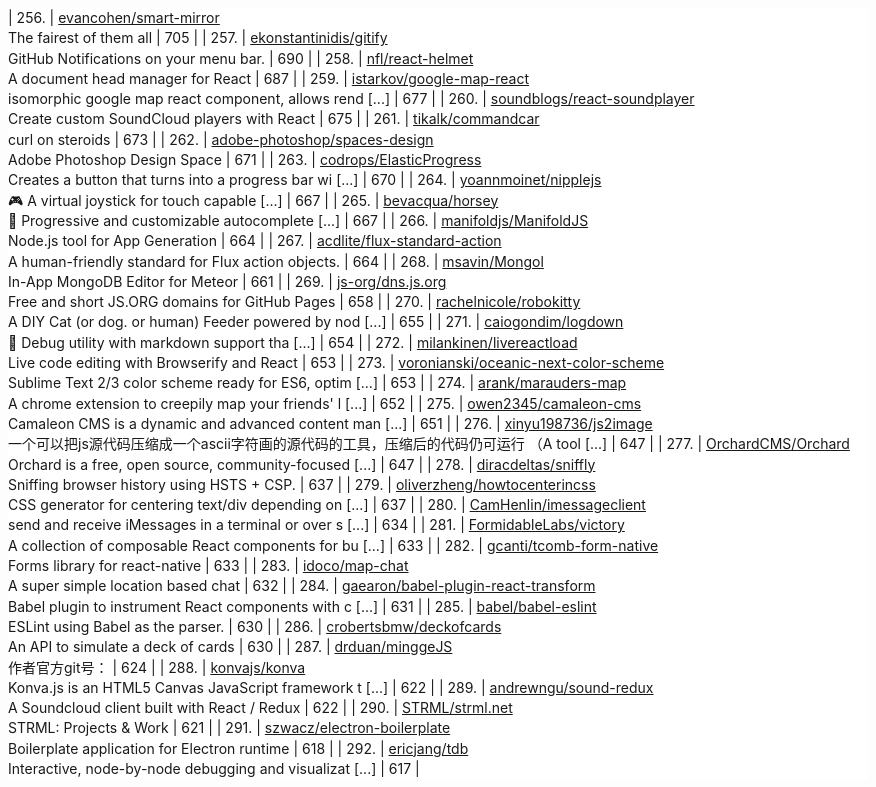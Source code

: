 | 256. | [evancohen/smart-mirror](https://github.com/evancohen/smart-mirror) <br/>The fairest of them all | 705 |
| 257. | [ekonstantinidis/gitify](https://github.com/ekonstantinidis/gitify) <br/>GitHub Notifications on your menu bar. | 690 |
| 258. | [nfl/react-helmet](https://github.com/nfl/react-helmet) <br/>A document head manager for React | 687 |
| 259. | [istarkov/google-map-react](https://github.com/istarkov/google-map-react) <br/>isomorphic google map react component, allows rend [...] | 677 |
| 260. | [soundblogs/react-soundplayer](https://github.com/soundblogs/react-soundplayer) <br/>Create custom SoundCloud players with React | 675 |
| 261. | [tikalk/commandcar](https://github.com/tikalk/commandcar) <br/>curl on steroids | 673 |
| 262. | [adobe-photoshop/spaces-design](https://github.com/adobe-photoshop/spaces-design) <br/>Adobe Photoshop Design Space | 671 |
| 263. | [codrops/ElasticProgress](https://github.com/codrops/ElasticProgress) <br/>Creates a button that turns into a progress bar wi [...] | 670 |
| 264. | [yoannmoinet/nipplejs](https://github.com/yoannmoinet/nipplejs) <br/>:video_game: A virtual joystick for touch capable  [...] | 667 |
| 265. | [bevacqua/horsey](https://github.com/bevacqua/horsey) <br/>:horse: Progressive and customizable autocomplete  [...] | 667 |
| 266. | [manifoldjs/ManifoldJS](https://github.com/manifoldjs/ManifoldJS) <br/>Node.js tool for App Generation | 664 |
| 267. | [acdlite/flux-standard-action](https://github.com/acdlite/flux-standard-action) <br/>A human-friendly standard for Flux action objects. | 664 |
| 268. | [msavin/Mongol](https://github.com/msavin/Mongol) <br/>In-App MongoDB Editor for Meteor | 661 |
| 269. | [js-org/dns.js.org](https://github.com/js-org/dns.js.org) <br/>Free and short JS.ORG domains for GitHub Pages | 658 |
| 270. | [rachelnicole/robokitty](https://github.com/rachelnicole/robokitty) <br/>A DIY Cat (or dog. or human) Feeder powered by nod [...] | 655 |
| 271. | [caiogondim/logdown](https://github.com/caiogondim/logdown) <br/>:notebook: Debug utility with markdown support tha [...] | 654 |
| 272. | [milankinen/livereactload](https://github.com/milankinen/livereactload) <br/>Live code editing with Browserify and React | 653 |
| 273. | [voronianski/oceanic-next-color-scheme](https://github.com/voronianski/oceanic-next-color-scheme) <br/>Sublime Text 2/3 color scheme ready for ES6, optim [...] | 653 |
| 274. | [arank/marauders-map](https://github.com/arank/marauders-map) <br/>A chrome extension to creepily map your friends' l [...] | 652 |
| 275. | [owen2345/camaleon-cms](https://github.com/owen2345/camaleon-cms) <br/>Camaleon CMS is a dynamic and advanced content man [...] | 651 |
| 276. | [xinyu198736/js2image](https://github.com/xinyu198736/js2image) <br/>一个可以把js源代码压缩成一个ascii字符画的源代码的工具，压缩后的代码仍可运行 （A tool  [...] | 647 |
| 277. | [OrchardCMS/Orchard](https://github.com/OrchardCMS/Orchard) <br/>Orchard is a free, open source, community-focused  [...] | 647 |
| 278. | [diracdeltas/sniffly](https://github.com/diracdeltas/sniffly) <br/>Sniffing browser history using HSTS + CSP. | 637 |
| 279. | [oliverzheng/howtocenterincss](https://github.com/oliverzheng/howtocenterincss) <br/>CSS generator for centering text/div depending on  [...] | 637 |
| 280. | [CamHenlin/imessageclient](https://github.com/CamHenlin/imessageclient) <br/>send and receive iMessages in a terminal or over s [...] | 634 |
| 281. | [FormidableLabs/victory](https://github.com/FormidableLabs/victory) <br/>A collection of composable React components for bu [...] | 633 |
| 282. | [gcanti/tcomb-form-native](https://github.com/gcanti/tcomb-form-native) <br/>Forms library for react-native | 633 |
| 283. | [idoco/map-chat](https://github.com/idoco/map-chat) <br/>A super simple location based chat | 632 |
| 284. | [gaearon/babel-plugin-react-transform](https://github.com/gaearon/babel-plugin-react-transform) <br/>Babel plugin to instrument React components with c [...] | 631 |
| 285. | [babel/babel-eslint](https://github.com/babel/babel-eslint) <br/>ESLint using Babel as the parser. | 630 |
| 286. | [crobertsbmw/deckofcards](https://github.com/crobertsbmw/deckofcards) <br/>An API to simulate a deck of cards | 630 |
| 287. | [drduan/minggeJS](https://github.com/drduan/minggeJS) <br/>作者官方git号： | 624 |
| 288. | [konvajs/konva](https://github.com/konvajs/konva) <br/>Konva.js is an HTML5 Canvas JavaScript framework t [...] | 622 |
| 289. | [andrewngu/sound-redux](https://github.com/andrewngu/sound-redux) <br/>A Soundcloud client built with React / Redux | 622 |
| 290. | [STRML/strml.net](https://github.com/STRML/strml.net) <br/>STRML: Projects & Work | 621 |
| 291. | [szwacz/electron-boilerplate](https://github.com/szwacz/electron-boilerplate) <br/>Boilerplate application for Electron runtime | 618 |
| 292. | [ericjang/tdb](https://github.com/ericjang/tdb) <br/>Interactive, node-by-node debugging and visualizat [...] | 617 |